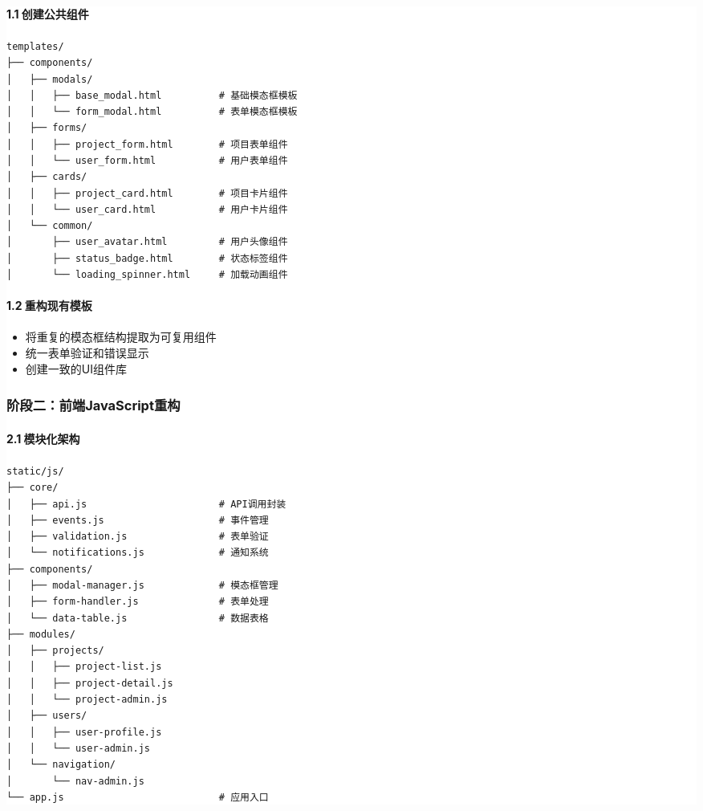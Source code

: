 #### 1.1 创建公共组件

```
templates/
├── components/
│   ├── modals/
│   │   ├── base_modal.html          # 基础模态框模板
│   │   └── form_modal.html          # 表单模态框模板
│   ├── forms/
│   │   ├── project_form.html        # 项目表单组件
│   │   └── user_form.html           # 用户表单组件
│   ├── cards/
│   │   ├── project_card.html        # 项目卡片组件
│   │   └── user_card.html           # 用户卡片组件
│   └── common/
│       ├── user_avatar.html         # 用户头像组件
│       ├── status_badge.html        # 状态标签组件
│       └── loading_spinner.html     # 加载动画组件
```

#### 1.2 重构现有模板

- 将重复的模态框结构提取为可复用组件
- 统一表单验证和错误显示
- 创建一致的UI组件库

### 阶段二：前端JavaScript重构

#### 2.1 模块化架构

```
static/js/
├── core/
│   ├── api.js                       # API调用封装
│   ├── events.js                    # 事件管理
│   ├── validation.js                # 表单验证
│   └── notifications.js             # 通知系统
├── components/
│   ├── modal-manager.js             # 模态框管理
│   ├── form-handler.js              # 表单处理
│   └── data-table.js                # 数据表格
├── modules/
│   ├── projects/
│   │   ├── project-list.js
│   │   ├── project-detail.js
│   │   └── project-admin.js
│   ├── users/
│   │   ├── user-profile.js
│   │   └── user-admin.js
│   └── navigation/
│       └── nav-admin.js
└── app.js                           # 应用入口
```
